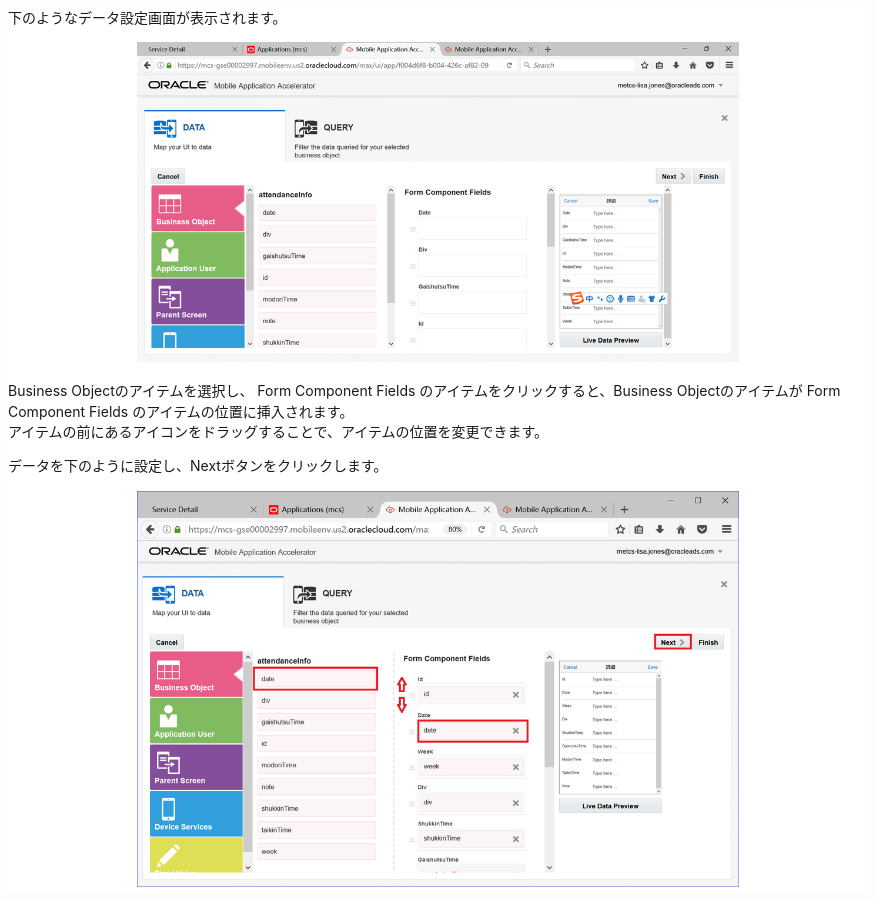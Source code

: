   下のようなデータ設定画面が表示されます。

  <div align="center"><img src=".\img_max\v1\page2-data-6.PNG" width=70%></div>

  Business Objectのアイテムを選択し、 Form Component Fields のアイテムをクリックすると、Business Objectのアイテムが Form Component Fields のアイテムの位置に挿入されます。<br>
  アイテムの前にあるアイコンをドラッグすることで、アイテムの位置を変更できます。

  データを下のように設定し、Nextボタンをクリックします。

  <div align="center"><img src=".\img_max\v1\page2-data-7.PNG" width=70%></div>
